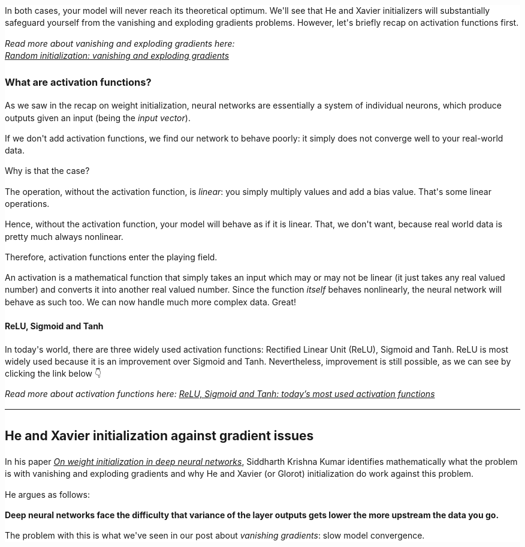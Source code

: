 In both cases, your model will never reach its theoretical optimum. We'll see that He and Xavier initializers will substantially safeguard yourself from the vanishing and exploding gradients problems. However, let's briefly recap on activation functions first.

_Read more about vanishing and exploding gradients here:_  
_[Random initialization: vanishing and exploding gradients](https://machinecurve.com/index.php/2019/08/30/random-initialization-vanishing-and-exploding-gradients/)_

### What are activation functions?

As we saw in the recap on weight initialization, neural networks are essentially a system of individual neurons, which produce outputs given an input (being the _input vector_).

If we don't add activation functions, we find our network to behave poorly: it simply does not converge well to your real-world data.

Why is that the case?

The operation, without the activation function, is _linear_: you simply multiply values and add a bias value. That's some linear operations.

Hence, without the activation function, your model will behave as if it is linear. That, we don't want, because real world data is pretty much always nonlinear.

Therefore, activation functions enter the playing field.

An activation is a mathematical function that simply takes an input which may or may not be linear (it just takes any real valued number) and converts it into another real valued number. Since the function _itself_ behaves nonlinearly, the neural network will behave as such too. We can now handle much more complex data. Great!

#### ReLU, Sigmoid and Tanh

In today's world, there are three widely used activation functions: Rectified Linear Unit (ReLU), Sigmoid and Tanh. ReLU is most widely used because it is an improvement over Sigmoid and Tanh. Nevertheless, improvement is still possible, as we can see by clicking the link below 👇

_Read more about activation functions here: [ReLU, Sigmoid and Tanh: today’s most used activation functions](https://machinecurve.com/index.php/2019/09/04/relu-sigmoid-and-tanh-todays-most-used-activation-functions/)_

* * *

## He and Xavier initialization against gradient issues

In his paper _[On weight initialization in deep neural networks](https://arxiv.org/abs/1704.08863)_, Siddharth Krishna Kumar identifies mathematically what the problem is with vanishing and exploding gradients and why He and Xavier (or Glorot) initialization do work against this problem.

He argues as follows:

**Deep neural networks face the difficulty that variance of the layer outputs gets lower the more upstream the data you go.**

The problem with this is what we've seen in our post about _vanishing gradients_: slow model convergence.
